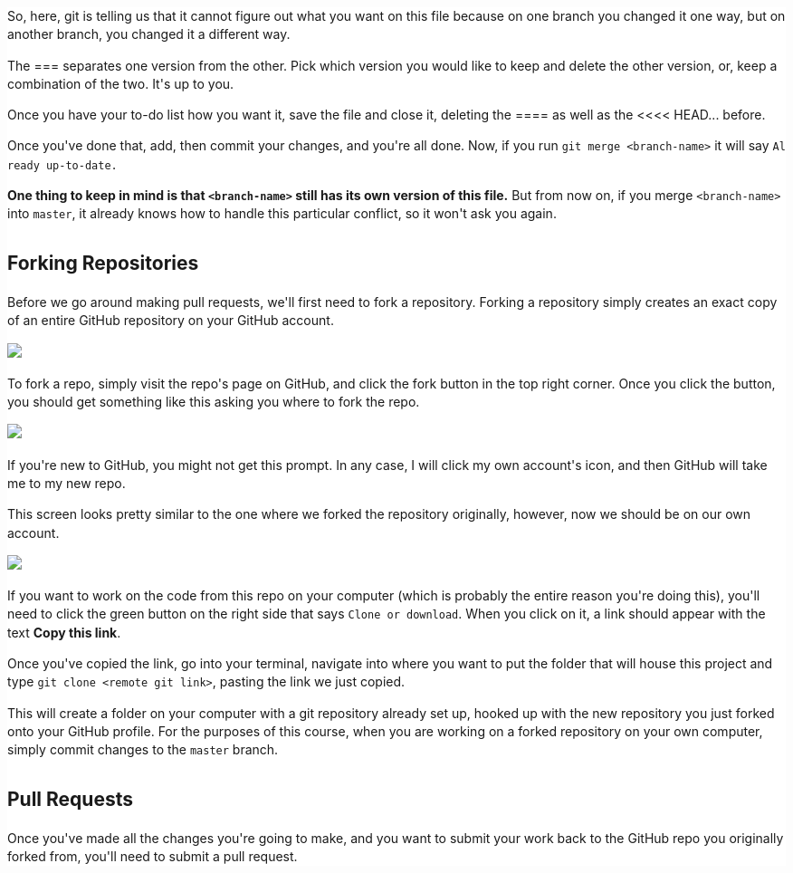 So, here, git is telling us that it cannot figure out what you want on this file because on one branch you changed it one way, but on another branch, you changed it a different way.

The === separates one version from the other. Pick which version you would like to keep and delete the other version, or, keep a combination of the two. It's up to you.

Once you have your to-do list how you want it, save the file and close it, deleting the ==== as well as the <<<< HEAD... before.

Once you've done that, add, then commit your changes, and you're all done. Now, if you run `git merge <branch-name>` it will say `Already up-to-date.`

**One thing to keep in mind is that `<branch-name>` still has its own version of this file.** But from now on, if you merge `<branch-name>` into `master`, it already knows how to handle this particular conflict, so it won't ask you again.

## Forking Repositories

Before we go around making pull requests, we'll first need to fork a repository. Forking a repository simply creates an exact copy of an entire GitHub repository on your GitHub account.

![](https://s3-eu-west-1.amazonaws.com/ih-materials/uploads/upload_eb510e01c5e906597e0fb7b087cff239.png)

To fork a repo, simply visit the repo's page on GitHub, and click the fork button in the top right corner. Once you click the button, you should get something like this asking you where to fork the repo.

![](https://s3-eu-west-1.amazonaws.com/ih-materials/uploads/upload_f52a5235b1841afec67856209caf4fa1.png)

If you're new to GitHub, you might not get this prompt.
In any case, I will click my own account's icon, and then GitHub will take me to my new repo.

This screen looks pretty similar to the one where we forked the repository originally, however, now we should be on our own account.

![](https://s3-eu-west-1.amazonaws.com/ih-materials/uploads/upload_4086509b1750e56e80d8d2fc531deff4.png)

If you want to work on the code from this repo on your computer (which is probably the entire reason you're doing this), you'll need to click the green button on the right side that says `Clone or download`. When you click on it, a link should appear with the text **Copy this link**.

Once you've copied the link, go into your terminal, navigate into where you want to put the folder that will house this project and type `git clone <remote git link>`, pasting the link we just copied.

This will create a folder on your computer with a git repository already set up, hooked up with the new repository you just forked onto your GitHub profile. For the purposes of this course, when you are working on a forked repository on your own computer, simply commit changes to the `master` branch.

## Pull Requests

Once you've made all the changes you're going to make, and you want to submit your work back to the GitHub repo you originally forked from, you'll need to submit a pull request.
